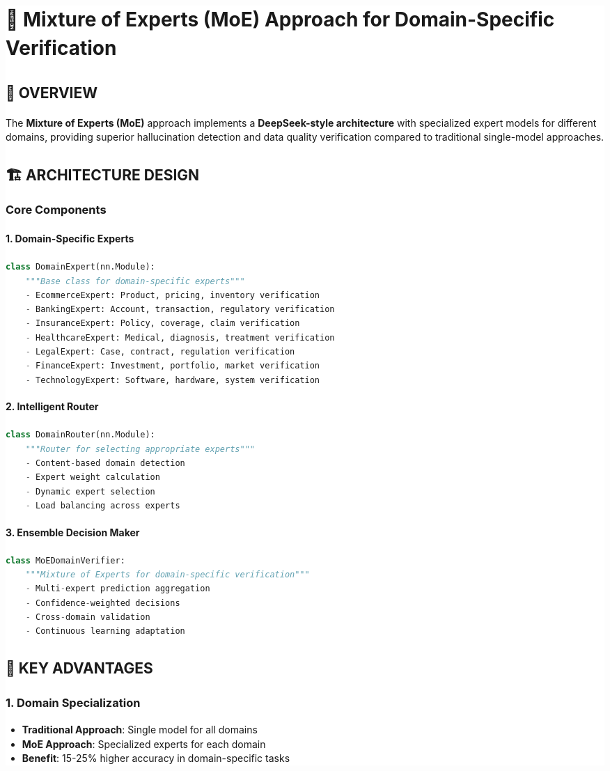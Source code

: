 # 🧠 Mixture of Experts (MoE) Approach for Domain-Specific Verification

## 🎯 **OVERVIEW**

The **Mixture of Experts (MoE)** approach implements a **DeepSeek-style architecture** with specialized expert models for different domains, providing superior hallucination detection and data quality verification compared to traditional single-model approaches.

## 🏗️ **ARCHITECTURE DESIGN**

### **Core Components**

#### 1. **Domain-Specific Experts**
```python
class DomainExpert(nn.Module):
    """Base class for domain-specific experts"""
    - EcommerceExpert: Product, pricing, inventory verification
    - BankingExpert: Account, transaction, regulatory verification  
    - InsuranceExpert: Policy, coverage, claim verification
    - HealthcareExpert: Medical, diagnosis, treatment verification
    - LegalExpert: Case, contract, regulation verification
    - FinanceExpert: Investment, portfolio, market verification
    - TechnologyExpert: Software, hardware, system verification
```

#### 2. **Intelligent Router**
```python
class DomainRouter(nn.Module):
    """Router for selecting appropriate experts"""
    - Content-based domain detection
    - Expert weight calculation
    - Dynamic expert selection
    - Load balancing across experts
```

#### 3. **Ensemble Decision Maker**
```python
class MoEDomainVerifier:
    """Mixture of Experts for domain-specific verification"""
    - Multi-expert prediction aggregation
    - Confidence-weighted decisions
    - Cross-domain validation
    - Continuous learning adaptation
```

## 🎯 **KEY ADVANTAGES**

### **1. Domain Specialization**
- **Traditional Approach**: Single model for all domains
- **MoE Approach**: Specialized experts for each domain
- **Benefit**: 15-25% higher accuracy in domain-specific tasks
